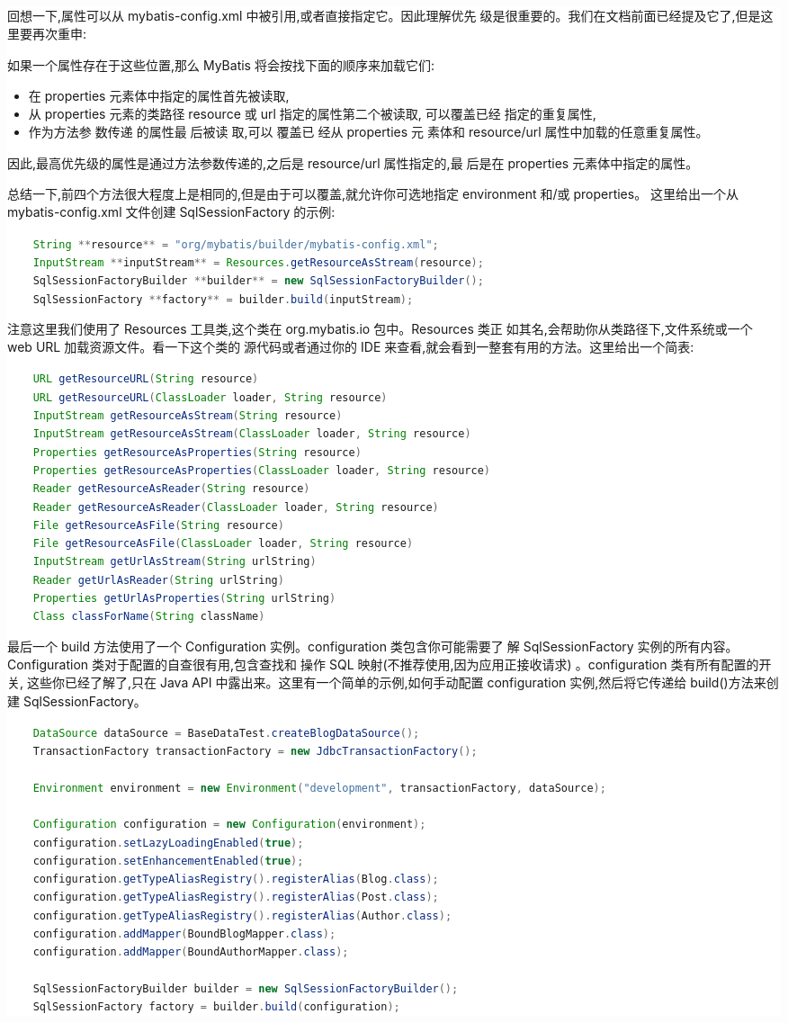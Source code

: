 回想一下,属性可以从 mybatis-config.xml 中被引用,或者直接指定它。因此理解优先 级是很重要的。我们在文档前面已经提及它了,但是这里要再次重申:

如果一个属性存在于这些位置,那么 MyBatis 将会按找下面的顺序来加载它们:

-   在 properties 元素体中指定的属性首先被读取,
-   从 properties 元素的类路径 resource 或 url 指定的属性第二个被读取, 可以覆盖已经 指定的重复属性,
-   作为方法参 数传递 的属性最 后被读 取,可以 覆盖已 经从 properties 元 素体和 resource/url 属性中加载的任意重复属性。

因此,最高优先级的属性是通过方法参数传递的,之后是 resource/url 属性指定的,最 后是在 properties 元素体中指定的属性。

总结一下,前四个方法很大程度上是相同的,但是由于可以覆盖,就允许你可选地指定 environment 和/或 properties。 这里给出一个从 mybatis-config.xml 文件创建 SqlSessionFactory 的示例:

```java
    String **resource** = "org/mybatis/builder/mybatis-config.xml";
    InputStream **inputStream** = Resources.getResourceAsStream(resource);
    SqlSessionFactoryBuilder **builder** = new SqlSessionFactoryBuilder();
    SqlSessionFactory **factory** = builder.build(inputStream);
```

注意这里我们使用了 Resources 工具类,这个类在 org.mybatis.io 包中。Resources 类正 如其名,会帮助你从类路径下,文件系统或一个 web URL 加载资源文件。看一下这个类的 源代码或者通过你的 IDE 来查看,就会看到一整套有用的方法。这里给出一个简表:

```java
    URL getResourceURL(String resource)
    URL getResourceURL(ClassLoader loader, String resource)
    InputStream getResourceAsStream(String resource)
    InputStream getResourceAsStream(ClassLoader loader, String resource)
    Properties getResourceAsProperties(String resource)
    Properties getResourceAsProperties(ClassLoader loader, String resource)
    Reader getResourceAsReader(String resource)
    Reader getResourceAsReader(ClassLoader loader, String resource)
    File getResourceAsFile(String resource)
    File getResourceAsFile(ClassLoader loader, String resource)
    InputStream getUrlAsStream(String urlString)
    Reader getUrlAsReader(String urlString)
    Properties getUrlAsProperties(String urlString)
    Class classForName(String className)
```

最后一个 build 方法使用了一个 Configuration 实例。configuration 类包含你可能需要了 解 SqlSessionFactory 实例的所有内容。Configuration 类对于配置的自查很有用,包含查找和 操作 SQL 映射(不推荐使用,因为应用正接收请求) 。configuration 类有所有配置的开关, 这些你已经了解了,只在 Java API 中露出来。这里有一个简单的示例,如何手动配置 configuration 实例,然后将它传递给 build()方法来创建 SqlSessionFactory。

```java
    DataSource dataSource = BaseDataTest.createBlogDataSource();
    TransactionFactory transactionFactory = new JdbcTransactionFactory();

    Environment environment = new Environment("development", transactionFactory, dataSource);

    Configuration configuration = new Configuration(environment);
    configuration.setLazyLoadingEnabled(true);
    configuration.setEnhancementEnabled(true);
    configuration.getTypeAliasRegistry().registerAlias(Blog.class);
    configuration.getTypeAliasRegistry().registerAlias(Post.class);
    configuration.getTypeAliasRegistry().registerAlias(Author.class);
    configuration.addMapper(BoundBlogMapper.class);
    configuration.addMapper(BoundAuthorMapper.class);

    SqlSessionFactoryBuilder builder = new SqlSessionFactoryBuilder();
    SqlSessionFactory factory = builder.build(configuration);
```
